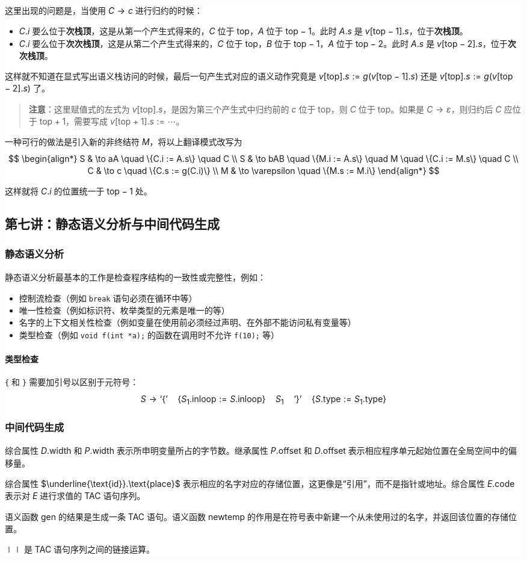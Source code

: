 这里出现的问题是，当使用 $C \to c$ 进行归约的时候：

- $C.i$ 要么位于**次栈顶**，这是从第一个产生式得来的，$C$ 位于 $\text{top}$，$A$ 位于 $\text{top} - 1$。此时 $A.s$ 是 $v[\text{top} - 1].s$，位于**次栈顶**。 
- $C.i$ 要么位于**次次栈顶**，这是从第二个产生式得来的，$C$ 位于 $\text{top}$，$B$ 位于 $\text{top} - 1$，$A$ 位于 $\text{top} - 2$。此时 $A.s$ 是 $v[\text{top} - 2].s$，位于**次次栈顶**。

这样就不知道在显式写出语义栈访问的时候，最后一句产生式对应的语义动作究竟是 $v[\text{top}].s := g(v[\text{top} - 1].s)$ 还是 $v[\text{top}].s := g(v[\text{top} - 2].s)$ 了。

> **注意**：这里赋值式的左式为 $v[\text{top}].s$，是因为第三个产生式中归约前的 $c$ 位于 $\text{top}$，则 $C$ 位于 $\text{top}$。如果是 $C \to \varepsilon$，则归约后 $C$ 应位于 $\text{top} + 1$，需要写成 $v[\text{top} + 1].s := \cdots$。

一种可行的做法是引入新的非终结符 $M$，将以上翻译模式改写为
$$
\begin{align*}
S & \to aA \quad \{C.i := A.s\} \quad C \\
S & \to bAB \quad \{M.i := A.s\} \quad M \quad \{C.i := M.s\} \quad C \\
C & \to c \quad \{C.s := g(C.i)\} \\
M & \to \varepsilon \quad \{M.s := M.i\}
\end{align*}
$$

这样就将 $C.i$ 的位置统一于 $\text{top} - 1$ 处。

## 第七讲：静态语义分析与中间代码生成

### 静态语义分析

静态语义分析最基本的工作是检查程序结构的一致性或完整性，例如：

- 控制流检查（例如 `break` 语句必须在循环中等）
- 唯一性检查（例如标识符、枚举类型的元素是唯一的等）
- 名字的上下文相关性检查（例如变量在使用前必须经过声明、在外部不能访问私有变量等）
- 类型检查（例如 `void f(int *a);` 的函数在调用时不允许 `f(10);` 等）

#### 类型检查

`{` 和 `}` 需要加引号以区别于元符号：
$$
S \to \text{`\{'} \quad \{S_1.\text{inloop}:=S.\text{inloop}\} \quad S_1 \quad \text{`\}'} \quad \{S.\text{type} := S_1.\text{type}\}
$$

### 中间代码生成

综合属性 $D.\text{width}$ 和 $P.\text{width}$ 表示所申明变量所占的字节数。继承属性 $P.\text{offset}$ 和 $D.\text{offset}$ 表示相应程序单元起始位置在全局空间中的偏移量。 

综合属性 $\underline{\text{id}}.\text{place}$ 表示相应的名字对应的存储位置，这更像是“引用”，而不是指针或地址。综合属性 $E.\text{code}$ 表示对 $E$ 进行求值的 TAC 语句序列。

语义函数 $\text{gen}$ 的结果是生成一条 TAC 语句。语义函数 $\text{newtemp}$ 的作用是在符号表中新建一个从未使用过的名字，并返回该位置的存储位置。

$\mid\mid$ 是 TAC 语句序列之间的链接运算。

